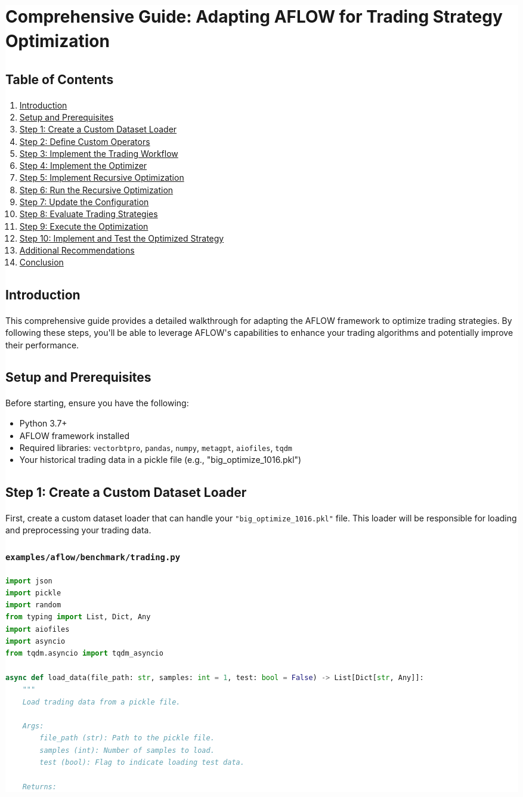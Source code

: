 # Comprehensive Guide: Adapting AFLOW for Trading Strategy Optimization

## Table of Contents

1. [Introduction](#introduction)
2. [Setup and Prerequisites](#setup-and-prerequisites)
3. [Step 1: Create a Custom Dataset Loader](#step-1-create-a-custom-dataset-loader)
4. [Step 2: Define Custom Operators](#step-2-define-custom-operators)
5. [Step 3: Implement the Trading Workflow](#step-3-implement-the-trading-workflow)
6. [Step 4: Implement the Optimizer](#step-4-implement-the-optimizer)
7. [Step 5: Implement Recursive Optimization](#step-5-implement-recursive-optimization)
8. [Step 6: Run the Recursive Optimization](#step-6-run-the-recursive-optimization)
9. [Step 7: Update the Configuration](#step-7-update-the-configuration)
10. [Step 8: Evaluate Trading Strategies](#step-8-evaluate-trading-strategies)
11. [Step 9: Execute the Optimization](#step-9-execute-the-optimization)
12. [Step 10: Implement and Test the Optimized Strategy](#step-10-implement-and-test-the-optimized-strategy)
13. [Additional Recommendations](#additional-recommendations)
14. [Conclusion](#conclusion)

## Introduction

This comprehensive guide provides a detailed walkthrough for adapting the AFLOW framework to optimize trading strategies. By following these steps, you'll be able to leverage AFLOW's capabilities to enhance your trading algorithms and potentially improve their performance.

## Setup and Prerequisites

Before starting, ensure you have the following:

- Python 3.7+
- AFLOW framework installed
- Required libraries: `vectorbtpro`, `pandas`, `numpy`, `metagpt`, `aiofiles`, `tqdm`
- Your historical trading data in a pickle file (e.g., "big_optimize_1016.pkl")

## Step 1: Create a Custom Dataset Loader

First, create a custom dataset loader that can handle your `"big_optimize_1016.pkl"` file. This loader will be responsible for loading and preprocessing your trading data.

### `examples/aflow/benchmark/trading.py`

```python
import json
import pickle
import random
from typing import List, Dict, Any
import aiofiles
import asyncio
from tqdm.asyncio import tqdm_asyncio

async def load_data(file_path: str, samples: int = 1, test: bool = False) -> List[Dict[str, Any]]:
    """
    Load trading data from a pickle file.

    Args:
        file_path (str): Path to the pickle file.
        samples (int): Number of samples to load.
        test (bool): Flag to indicate loading test data.

    Returns:
```